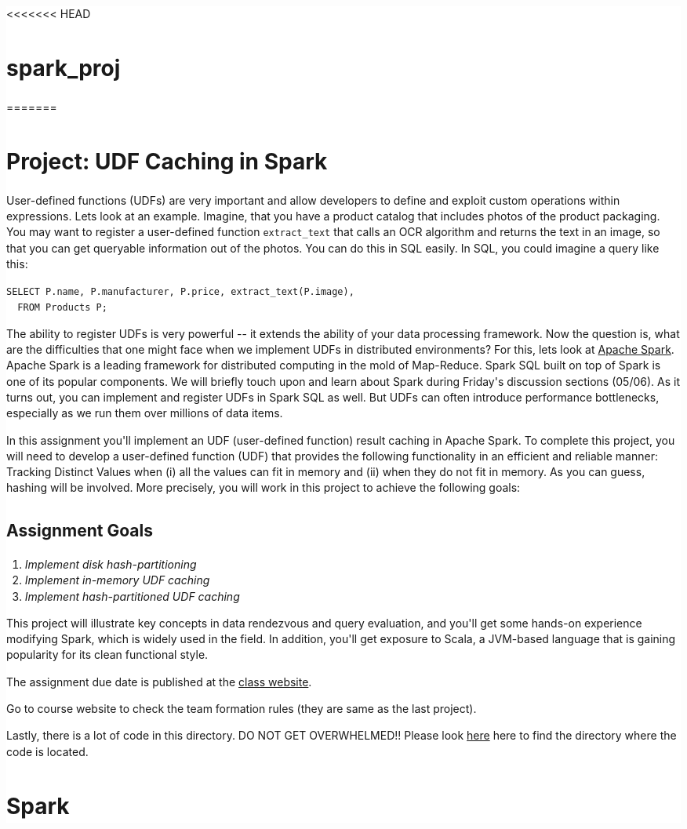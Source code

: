 <<<<<<< HEAD
# spark_proj
=======
# Project: UDF Caching in Spark

User-defined functions (UDFs) are very important and allow developers to define and exploit custom operations within expressions. Lets look at an example. Imagine, that you have a product catalog that includes photos of the product packaging.  You may want to register a user-defined function `extract_text` that calls an OCR algorithm and returns the text in an image, so that you can get queryable information out of the photos.  You can do this in SQL easily. In SQL, you could imagine a query like this:
	
	SELECT P.name, P.manufacturer, P.price, extract_text(P.image), 
	  FROM Products P;
	 
The ability to register UDFs is very powerful -- it extends the ability of your data processing framework. Now the question is, what are the difficulties that one might face when we implement UDFs in distributed environments? For this, lets look at [Apache Spark](http://spark.apache.org). Apache Spark is a leading framework for distributed computing in the mold of Map-Reduce. Spark SQL built on top of Spark is one of its popular components. We will briefly touch upon and learn about Spark during Friday's discussion sections (05/06). As it turns out, you can implement and register UDFs in Spark SQL as well. But UDFs can often introduce performance bottlenecks, especially as we run them over millions of data items. 

In this assignment you'll implement an UDF (user-defined function) result caching in Apache Spark. To complete this project, you will need to develop a user-defined function (UDF) that provides the following functionality in an efficient and reliable manner: Tracking Distinct Values when (i) all the values can fit in memory and (ii) when they do not fit in memory. As you can guess, hashing will be involved. More precisely, you will work in this project to achieve the following goals:

## Assignment Goals

1. *Implement disk hash-partitioning*
2. *Implement in-memory UDF caching*
3. *Implement hash-partitioned UDF caching*

 This project will illustrate key concepts in data rendezvous and query evaluation, and you'll get some hands-on experience modifying Spark, which is widely used in the field. In addition, you'll get exposure to Scala, a JVM-based language that is gaining popularity for its clean functional style.

The assignment due date is published at the [class website](https://ccle.ucla.edu/course/view/16S-COMSCI143-1).

Go to course website to check the team formation rules (they are same as the last project).


Lastly, there is a lot of code in this directory. DO NOT GET OVERWHELMED!! Please look [here](https://github.com/ariyam/cs143_spark_hw/tree/master/sql) here to find the directory where the code is located.


# Spark
